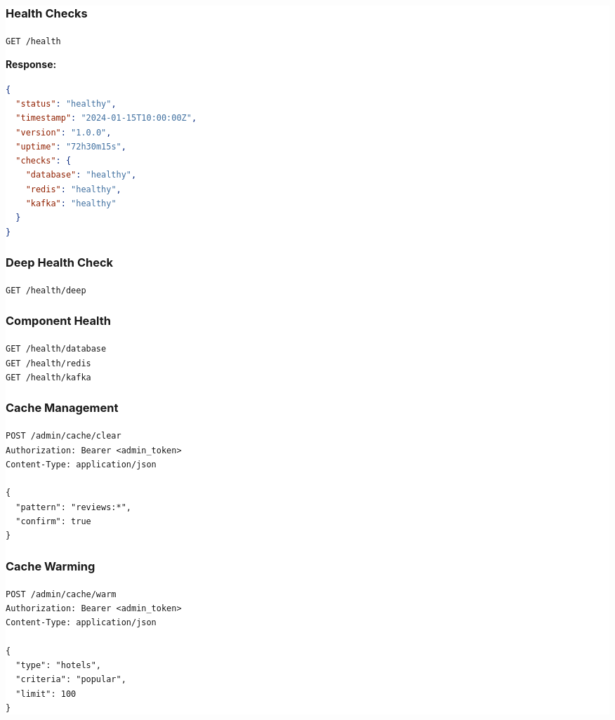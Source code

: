 ### Health Checks

```http
GET /health
```

**Response:**
```json
{
  "status": "healthy",
  "timestamp": "2024-01-15T10:00:00Z",
  "version": "1.0.0",
  "uptime": "72h30m15s",
  "checks": {
    "database": "healthy",
    "redis": "healthy",
    "kafka": "healthy"
  }
}
```

### Deep Health Check

```http
GET /health/deep
```

### Component Health

```http
GET /health/database
GET /health/redis  
GET /health/kafka
```

### Cache Management

```http
POST /admin/cache/clear
Authorization: Bearer <admin_token>
Content-Type: application/json

{
  "pattern": "reviews:*",
  "confirm": true
}
```

### Cache Warming

```http
POST /admin/cache/warm
Authorization: Bearer <admin_token>
Content-Type: application/json

{
  "type": "hotels",
  "criteria": "popular",
  "limit": 100
}
```
